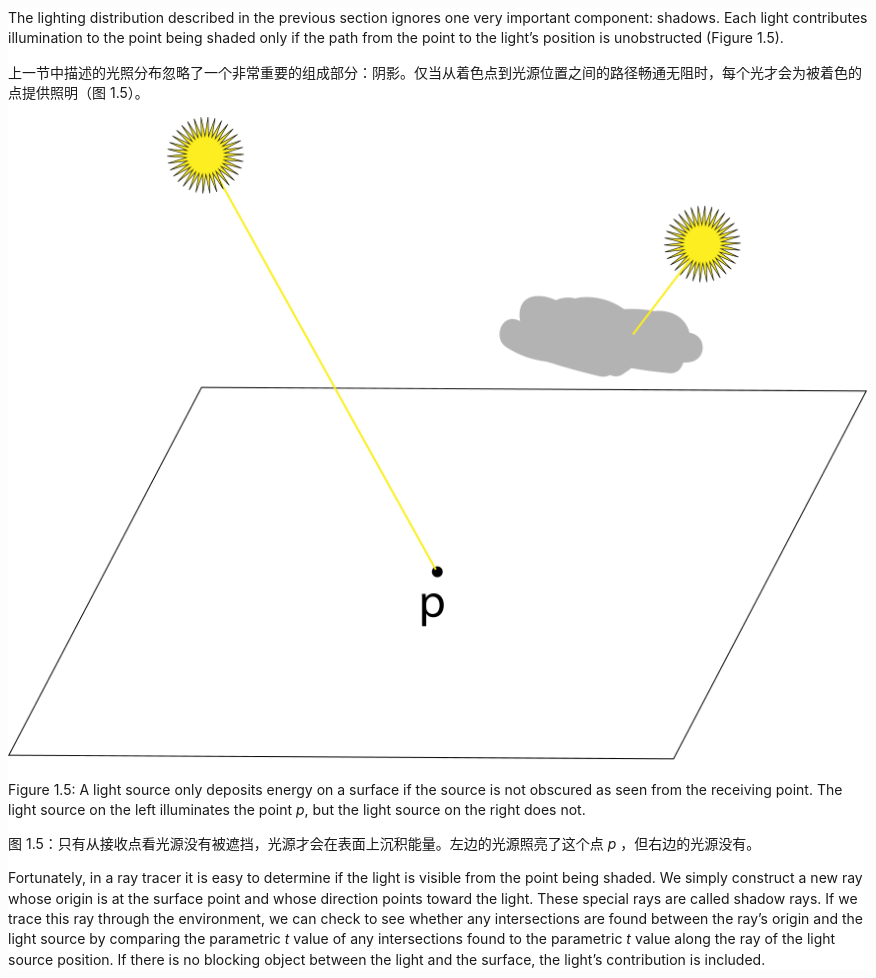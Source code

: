 The lighting distribution described in the previous section ignores one very important component: shadows. Each light contributes illumination to the point being shaded only if the path from the point to the light’s position is unobstructed (Figure 1.5).

上一节中描述的光照分布忽略了一个非常重要的组成部分：阴影。仅当从着色点到光源位置之间的路径畅通无阻时，每个光才会为被着色的点提供照明（图 1.5）。

![Two lights one blocker.svg](./01.INTRODUCTION.assets/Two%20lights%20one%20blocker.svg)

Figure 1.5: A light source only deposits energy on a surface if the source is not obscured as seen from the receiving point. The light source on the left illuminates the point $p$, but the light source on the right does not.

图 1.5：只有从接收点看光源没有被遮挡，光源才会在表面上沉积能量。左边的光源照亮了这个点 $p$ ，但右边的光源没有。

Fortunately, in a ray tracer it is easy to determine if the light is visible from the point being shaded. We simply construct a new ray whose origin is at the surface point and whose direction points toward the light. These special rays are called shadow rays. If we trace this ray through the environment, we can check to see whether any intersections are found between the ray’s origin and the light source by comparing the parametric $t$ value of any intersections found to the parametric $t$ value along the ray of the light source position. If there is no blocking object between the light and the surface, the light’s contribution is included.
